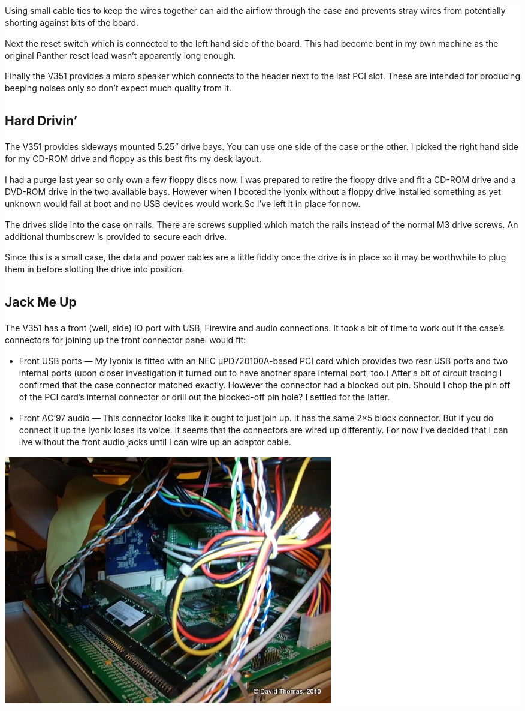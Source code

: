 Using small cable ties to keep the wires together can aid the airflow through the case and prevents stray wires from potentially shorting against bits of the board.

Next the reset switch which is connected to the left hand side of the board. This had become bent in my own machine as the original Panther reset lead wasn’t apparently long enough.

Finally the V351 provides a micro speaker which connects to the header next to the last PCI slot. These are intended for producing beeping noises only so don’t expect much quality from it.

## Hard Drivin’

The V351 provides sideways mounted 5.25” drive bays. You can use one side of the case or the other. I picked the right hand side for my CD-ROM drive and floppy as this best fits my desk layout.

I had a purge last year so only own a few floppy discs now. I was prepared to retire the floppy drive and fit a CD-ROM drive and a DVD-ROM drive in the two available bays. However when I booted the Iyonix without a floppy drive installed something as yet unknown would fail at boot and no USB devices would work.So I’ve left it in place for now.

The drives slide into the case on rails. There are screws supplied which match the rails instead of the normal M3 drive screws. An additional thumbscrew is provided to secure each drive.

Since this is a small case, the data and power cables are a little fiddly once the drive is in place so it may be worthwhile to plug them in before slotting the drive into position.

## Jack Me Up

The V351 has a front (well, side) IO port with USB, Firewire and audio connections. It took a bit of time to work out if the case’s connectors for joining up the front connector panel would fit:

* Front USB ports — My Iyonix is fitted with an NEC µPD720100A-based PCI card which provides two rear USB ports and two internal ports (upon closer investigation it turned out to have another spare internal port, too.) After a bit of circuit tracing I confirmed that the case connector matched exactly.  However the connector had a blocked out pin. Should I chop the pin off of the PCI card’s internal connector or drill out the blocked-off pin hole? I settled for the latter.

* Front AC’97 audio — This connector looks like it ought to just join up. It has the same 2×5 block connector. But if you do connect it up the Iyonix loses its voice. It seems that the connectors are wired up differently. For now I’ve decided that I can live without the front audio jacks until I can wire up an adaptor cable.

![Photo.](iyonix.case.photos/dscf2934.jpg)
